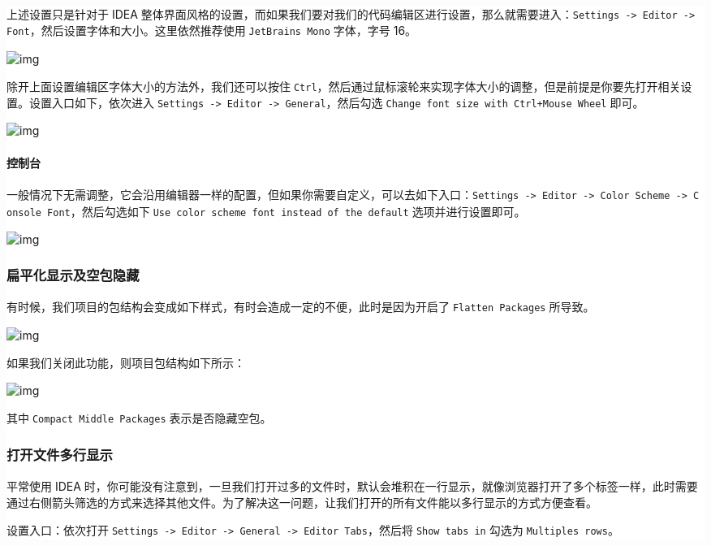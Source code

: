 

上述设置只是针对于 IDEA 整体界面风格的设置，而如果我们要对我们的代码编辑区进行设置，那么就需要进入：`Settings -> Editor -> Font`，然后设置字体和大小。这里依然推荐使用 `JetBrains Mono` 字体，字号 16。



![img](https://img-blog.csdnimg.cn/img_convert/0d21739677fe9c4b8d6771edbd000770.png)



除开上面设置编辑区字体大小的方法外，我们还可以按住 `Ctrl`，然后通过鼠标滚轮来实现字体大小的调整，但是前提是你要先打开相关设置。设置入口如下，依次进入 `Settings -> Editor -> General`，然后勾选 `Change font size with Ctrl+Mouse Wheel` 即可。



![img](https://img-blog.csdnimg.cn/img_convert/fe5fda95f37f16c1127d25ff8ad29693.png)



#### 控制台



一般情况下无需调整，它会沿用编辑器一样的配置，但如果你需要自定义，可以去如下入口：`Settings -> Editor -> Color Scheme -> Console Font`，然后勾选如下 `Use color scheme font instead of the default` 选项并进行设置即可。



![img](https://img-blog.csdnimg.cn/img_convert/d3dd22d3b92814879ab9e0a30eda02a3.png)



### 扁平化显示及空包隐藏



有时候，我们项目的包结构会变成如下样式，有时会造成一定的不便，此时是因为开启了 `Flatten Packages` 所导致。



![img](https://img-blog.csdnimg.cn/img_convert/254ebbc60911de08d35bc410b9e13cf3.png)



如果我们关闭此功能，则项目包结构如下所示：



![img](https://img-blog.csdnimg.cn/img_convert/0704799b51b63b0eedcb84672aa810cc.png)



其中 `Compact Middle Packages` 表示是否隐藏空包。



### 打开文件多行显示



平常使用 IDEA 时，你可能没有注意到，一旦我们打开过多的文件时，默认会堆积在一行显示，就像浏览器打开了多个标签一样，此时需要通过右侧箭头筛选的方式来选择其他文件。为了解决这一问题，让我们打开的所有文件能以多行显示的方式方便查看。



设置入口：依次打开 `Settings -> Editor -> General -> Editor Tabs`，然后将 `Show tabs in`  勾选为 `Multiples rows`。
